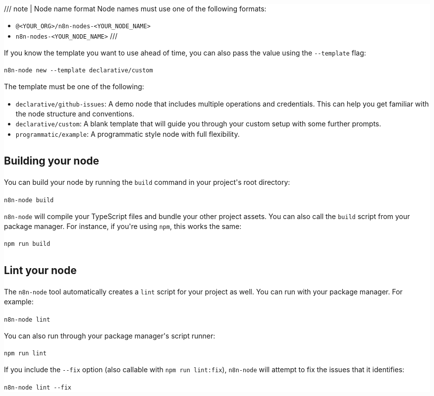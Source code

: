 /// note | Node name format
Node names must use one of the following formats:

* `@<YOUR_ORG>/n8n-nodes-<YOUR_NODE_NAME>`
* `n8n-nodes-<YOUR_NODE_NAME>`
///

If you know the template you want to use ahead of time, you can also pass the value using the `--template` flag:

```shell
n8n-node new --template declarative/custom
```

The template must be one of the following:

* `declarative/github-issues`: A demo node that includes multiple operations and credentials. This can help you get familiar with the node structure and conventions.
* `declarative/custom`: A blank template that will guide you through your custom setup with some further prompts.
* `programmatic/example`: A programmatic style node with full flexibility.

## Building your node

You can build your node by running the `build` command in your project's root directory:

```shell
n8n-node build
```

`n8n-node` will compile your TypeScript files and bundle your other project assets. You can also call the `build` script from your package manager. For instance, if you're using `npm`, this works the same:

```shell
npm run build
```

## Lint your node

The `n8n-node` tool automatically creates a `lint` script for your project as well. You can run with your package manager. For example:

```shell
n8n-node lint
```

You can also run through your package manager's script runner:

```shell
npm run lint
```

If you include the `--fix` option (also callable with `npm run lint:fix`), `n8n-node` will attempt to fix the issues that it identifies:

```shell
n8n-node lint --fix
```
